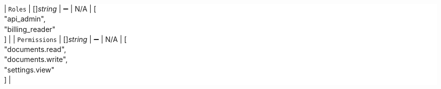 | `Roles`                                                                                                                                                                                                                                                                                                                                                                                                                                                                                                         | []*string*                                                                                                                                                                                                                                                                                                                                                                                                                                                                                                      | :heavy_minus_sign:                                                                                                                                                                                                                                                                                                                                                                                                                                                                                              | N/A                                                                                                                                                                                                                                                                                                                                                                                                                                                                                                             | [<br/>"api_admin",<br/>"billing_reader"<br/>]                                                                                                                                                                                                                                                                                                                                                                                                                                                                   |
| `Permissions`                                                                                                                                                                                                                                                                                                                                                                                                                                                                                                   | []*string*                                                                                                                                                                                                                                                                                                                                                                                                                                                                                                      | :heavy_minus_sign:                                                                                                                                                                                                                                                                                                                                                                                                                                                                                              | N/A                                                                                                                                                                                                                                                                                                                                                                                                                                                                                                             | [<br/>"documents.read",<br/>"documents.write",<br/>"settings.view"<br/>]                                                                                                                                                                                                                                                                                                                                                                                                                                        |